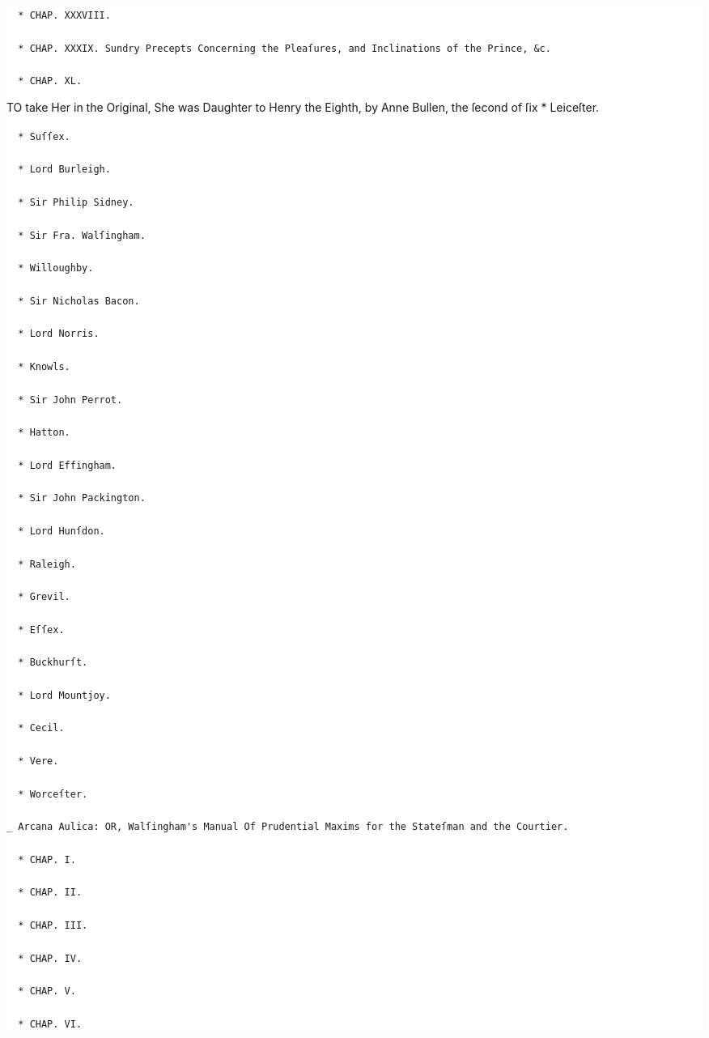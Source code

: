       * CHAP. XXXVIII.

      * CHAP. XXXIX. Sundry Precepts Concerning the Pleaſures, and Inclinations of the Prince, &c.

      * CHAP. XL.
TO take Her in the Original, She was Daughter to Henry the Eighth, by Anne Bullen, the ſecond of ſix
      * Leiceſter.

      * Suſſex.

      * Lord Burleigh.

      * Sir Philip Sidney.

      * Sir Fra. Walſingham.

      * Willoughby.

      * Sir Nicholas Bacon.

      * Lord Norris.

      * Knowls.

      * Sir John Perrot.

      * Hatton.

      * Lord Effingham.

      * Sir John Packington.

      * Lord Hunſdon.

      * Raleigh.

      * Grevil.

      * Eſſex.

      * Buckhurſt.

      * Lord Mountjoy.

      * Cecil.

      * Vere.

      * Worceſter.

    _ Arcana Aulica: OR, Walſingham's Manual Of Prudential Maxims for the Stateſman and the Courtier.

      * CHAP. I.

      * CHAP. II.

      * CHAP. III.

      * CHAP. IV.

      * CHAP. V.

      * CHAP. VI.
